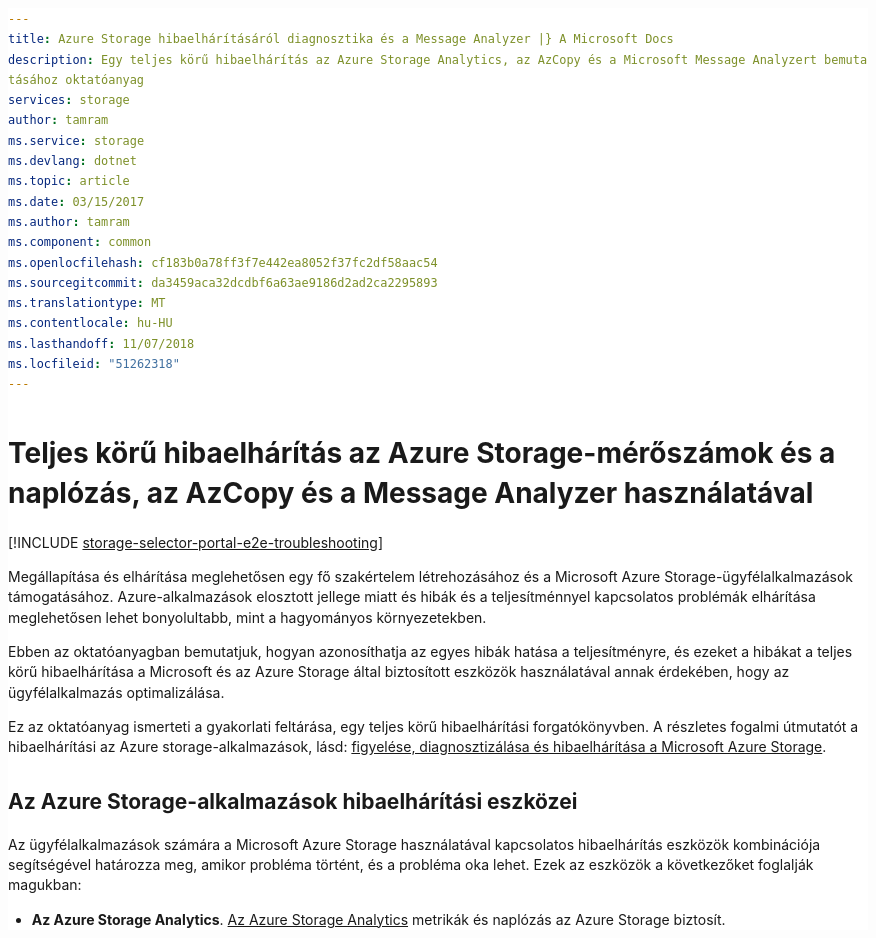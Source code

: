 ```yaml
---
title: Azure Storage hibaelhárításáról diagnosztika és a Message Analyzer |} A Microsoft Docs
description: Egy teljes körű hibaelhárítás az Azure Storage Analytics, az AzCopy és a Microsoft Message Analyzert bemutatásához oktatóanyag
services: storage
author: tamram
ms.service: storage
ms.devlang: dotnet
ms.topic: article
ms.date: 03/15/2017
ms.author: tamram
ms.component: common
ms.openlocfilehash: cf183b0a78ff3f7e442ea8052f37fc2df58aac54
ms.sourcegitcommit: da3459aca32dcdbf6a63ae9186d2ad2ca2295893
ms.translationtype: MT
ms.contentlocale: hu-HU
ms.lasthandoff: 11/07/2018
ms.locfileid: "51262318"
---
```

# <a name="end-to-end-troubleshooting-using-azure-storage-metrics-and-logging-azcopy-and-message-analyzer"></a>Teljes körű hibaelhárítás az Azure Storage-mérőszámok és a naplózás, az AzCopy és a Message Analyzer használatával
[!INCLUDE [storage-selector-portal-e2e-troubleshooting](../../../includes/storage-selector-portal-e2e-troubleshooting.md)]

Megállapítása és elhárítása meglehetősen egy fő szakértelem létrehozásához és a Microsoft Azure Storage-ügyfélalkalmazások támogatásához. Azure-alkalmazások elosztott jellege miatt és hibák és a teljesítménnyel kapcsolatos problémák elhárítása meglehetősen lehet bonyolultabb, mint a hagyományos környezetekben.

Ebben az oktatóanyagban bemutatjuk, hogyan azonosíthatja az egyes hibák hatása a teljesítményre, és ezeket a hibákat a teljes körű hibaelhárítása a Microsoft és az Azure Storage által biztosított eszközök használatával annak érdekében, hogy az ügyfélalkalmazás optimalizálása.

Ez az oktatóanyag ismerteti a gyakorlati feltárása, egy teljes körű hibaelhárítási forgatókönyvben. A részletes fogalmi útmutatót a hibaelhárítási az Azure storage-alkalmazások, lásd: [figyelése, diagnosztizálása és hibaelhárítása a Microsoft Azure Storage](storage-monitoring-diagnosing-troubleshooting.md).

## <a name="tools-for-troubleshooting-azure-storage-applications"></a>Az Azure Storage-alkalmazások hibaelhárítási eszközei
Az ügyfélalkalmazások számára a Microsoft Azure Storage használatával kapcsolatos hibaelhárítás eszközök kombinációja segítségével határozza meg, amikor probléma történt, és a probléma oka lehet. Ezek az eszközök a következőket foglalják magukban:

* **Az Azure Storage Analytics**. [Az Azure Storage Analytics](/rest/api/storageservices/Storage-Analytics) metrikák és naplózás az Azure Storage biztosít.
  